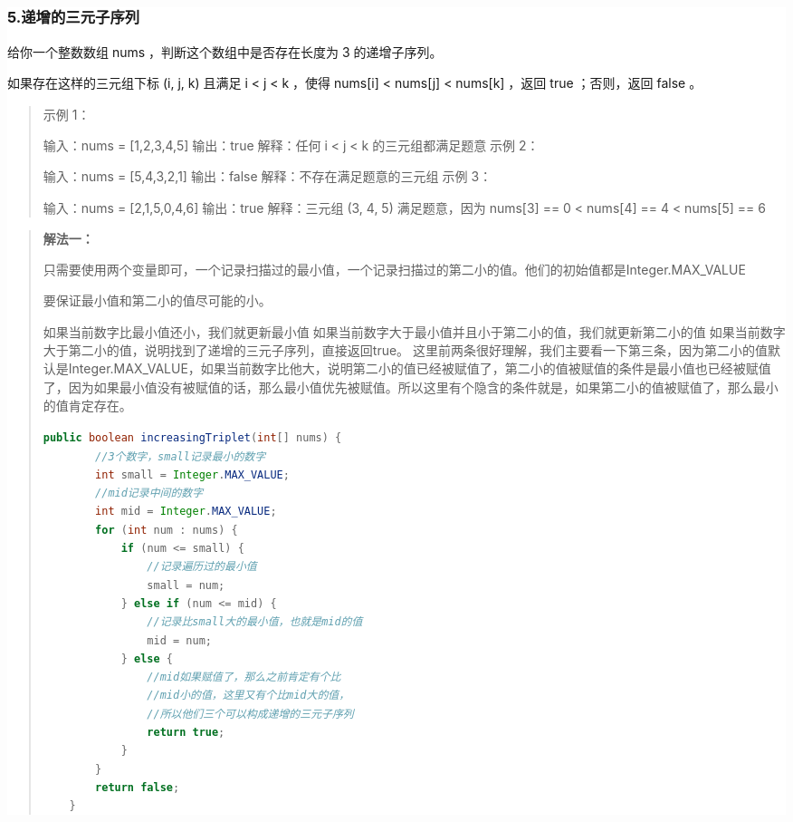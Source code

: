 

### 5.递增的三元子序列

给你一个整数数组 nums ，判断这个数组中是否存在长度为 3 的递增子序列。

如果存在这样的三元组下标 (i, j, k) 且满足 i < j < k ，使得 nums[i] < nums[j] < nums[k] ，返回 true ；否则，返回 false 。

> 示例 1：
>
> 输入：nums = [1,2,3,4,5]
> 输出：true
> 解释：任何 i < j < k 的三元组都满足题意
> 示例 2：
>
> 输入：nums = [5,4,3,2,1]
> 输出：false
> 解释：不存在满足题意的三元组
> 示例 3：
>
> 输入：nums = [2,1,5,0,4,6]
> 输出：true
> 解释：三元组 (3, 4, 5) 满足题意，因为 nums[3] == 0 < nums[4] == 4 < nums[5] == 6

> **解法一：**
>
> 只需要使用两个变量即可，一个记录扫描过的最小值，一个记录扫描过的第二小的值。他们的初始值都是Integer.MAX_VALUE
>
> 要保证最小值和第二小的值尽可能的小。
>
> 如果当前数字比最小值还小，我们就更新最小值
> 如果当前数字大于最小值并且小于第二小的值，我们就更新第二小的值
> 如果当前数字大于第二小的值，说明找到了递增的三元子序列，直接返回true。
> 这里前两条很好理解，我们主要看一下第三条，因为第二小的值默认是Integer.MAX_VALUE，如果当前数字比他大，说明第二小的值已经被赋值了，第二小的值被赋值的条件是最小值也已经被赋值了，因为如果最小值没有被赋值的话，那么最小值优先被赋值。所以这里有个隐含的条件就是，如果第二小的值被赋值了，那么最小的值肯定存在。
>
> ```java
> public boolean increasingTriplet(int[] nums) {
>         //3个数字，small记录最小的数字
>         int small = Integer.MAX_VALUE;
>         //mid记录中间的数字
>         int mid = Integer.MAX_VALUE;
>         for (int num : nums) {
>             if (num <= small) {
>                 //记录遍历过的最小值
>                 small = num;
>             } else if (num <= mid) {
>                 //记录比small大的最小值，也就是mid的值
>                 mid = num;
>             } else {
>                 //mid如果赋值了，那么之前肯定有个比
>                 //mid小的值，这里又有个比mid大的值，
>                 //所以他们三个可以构成递增的三元子序列
>                 return true;
>             }
>         }
>         return false;
>     }
> ```
>
> 
